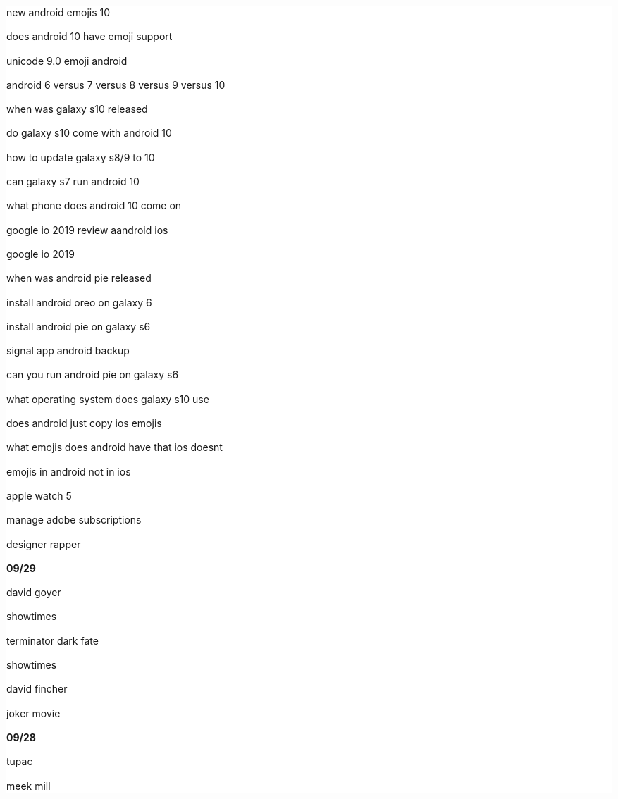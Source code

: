 new android emojis 10

does android 10 have emoji support

unicode 9.0 emoji android

android 6 versus 7 versus 8 versus 9 versus 10

when was galaxy s10 released

do galaxy s10 come with android 10

how to update galaxy s8/9 to 10

can galaxy s7 run android 10

what phone does android 10 come on

google io 2019 review aandroid ios

google io 2019

when was android pie released

install android oreo on galaxy 6

install android pie on galaxy s6

signal app android backup

can you run android pie on galaxy s6

what operating system does galaxy s10 use

does android just copy ios emojis

what emojis does android have that ios doesnt

emojis in android not in ios

apple watch 5

manage adobe subscriptions

designer rapper

**09/29**

david goyer

showtimes

terminator dark fate

showtimes

david fincher

joker movie

**09/28**

tupac

meek mill
